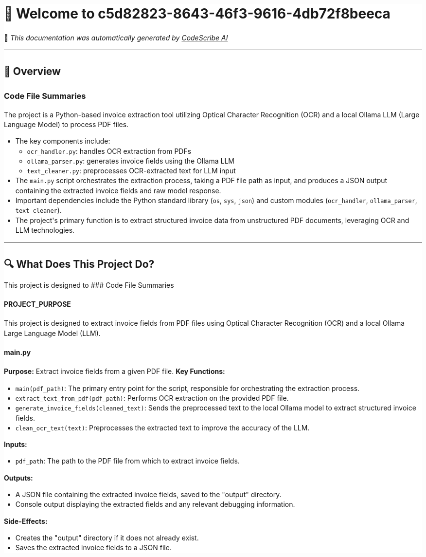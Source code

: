 # 👋 Welcome to c5d82823-8643-46f3-9616-4db72f8beeca

📄 *This documentation was automatically generated by [CodeScribe AI](https://github.com/Mahi1609/codescribe_ai.git)*

---

## 🧠 Overview
### Code File Summaries

The project is a Python-based invoice extraction tool utilizing Optical Character Recognition (OCR) and a local Ollama LLM (Large Language Model) to process PDF files. 
* The key components include:
  * `ocr_handler.py`: handles OCR extraction from PDFs
  * `ollama_parser.py`: generates invoice fields using the Ollama LLM
  * `text_cleaner.py`: preprocesses OCR-extracted text for LLM input
* The `main.py` script orchestrates the extraction process, taking a PDF file path as input, and produces a JSON output containing the extracted invoice fields and raw model response.
* Important dependencies include the Python standard library (`os`, `sys`, `json`) and custom modules (`ocr_handler`, `ollama_parser`, `text_cleaner`).
* The project's primary function is to extract structured invoice data from unstructured PDF documents, leveraging OCR and LLM technologies.

---

## 🔍 What Does This Project Do?
This project is designed to ### Code File Summaries

#### PROJECT_PURPOSE
This project is designed to extract invoice fields from PDF files using Optical Character Recognition (OCR) and a local Ollama Large Language Model (LLM).

#### main.py
**Purpose:** Extract invoice fields from a given PDF file.
**Key Functions:**
* `main(pdf_path)`: The primary entry point for the script, responsible for orchestrating the extraction process.
* `extract_text_from_pdf(pdf_path)`: Performs OCR extraction on the provided PDF file.
* `generate_invoice_fields(cleaned_text)`: Sends the preprocessed text to the local Ollama model to extract structured invoice fields.
* `clean_ocr_text(text)`: Preprocesses the extracted text to improve the accuracy of the LLM.

**Inputs:**
* `pdf_path`: The path to the PDF file from which to extract invoice fields.

**Outputs:**
* A JSON file containing the extracted invoice fields, saved to the "output" directory.
* Console output displaying the extracted fields and any relevant debugging information.

**Side-Effects:**
* Creates the "output" directory if it does not already exist.
* Saves the extracted invoice fields to a JSON file.
